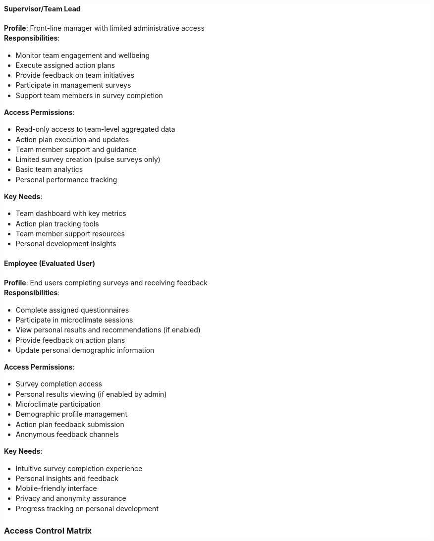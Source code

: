 #### Supervisor/Team Lead

**Profile**: Front-line manager with limited administrative access  
**Responsibilities**:

- Monitor team engagement and wellbeing
- Execute assigned action plans
- Provide feedback on team initiatives
- Participate in management surveys
- Support team members in survey completion

**Access Permissions**:

- Read-only access to team-level aggregated data
- Action plan execution and updates
- Team member support and guidance
- Limited survey creation (pulse surveys only)
- Basic team analytics
- Personal performance tracking

**Key Needs**:

- Team dashboard with key metrics
- Action plan tracking tools
- Team member support resources
- Personal development insights

#### Employee (Evaluated User)

**Profile**: End users completing surveys and receiving feedback  
**Responsibilities**:

- Complete assigned questionnaires
- Participate in microclimate sessions
- View personal results and recommendations (if enabled)
- Provide feedback on action plans
- Update personal demographic information

**Access Permissions**:

- Survey completion access
- Personal results viewing (if enabled by admin)
- Microclimate participation
- Demographic profile management
- Action plan feedback submission
- Anonymous feedback channels

**Key Needs**:

- Intuitive survey completion experience
- Personal insights and feedback
- Mobile-friendly interface
- Privacy and anonymity assurance
- Progress tracking on personal development

### Access Control Matrix

